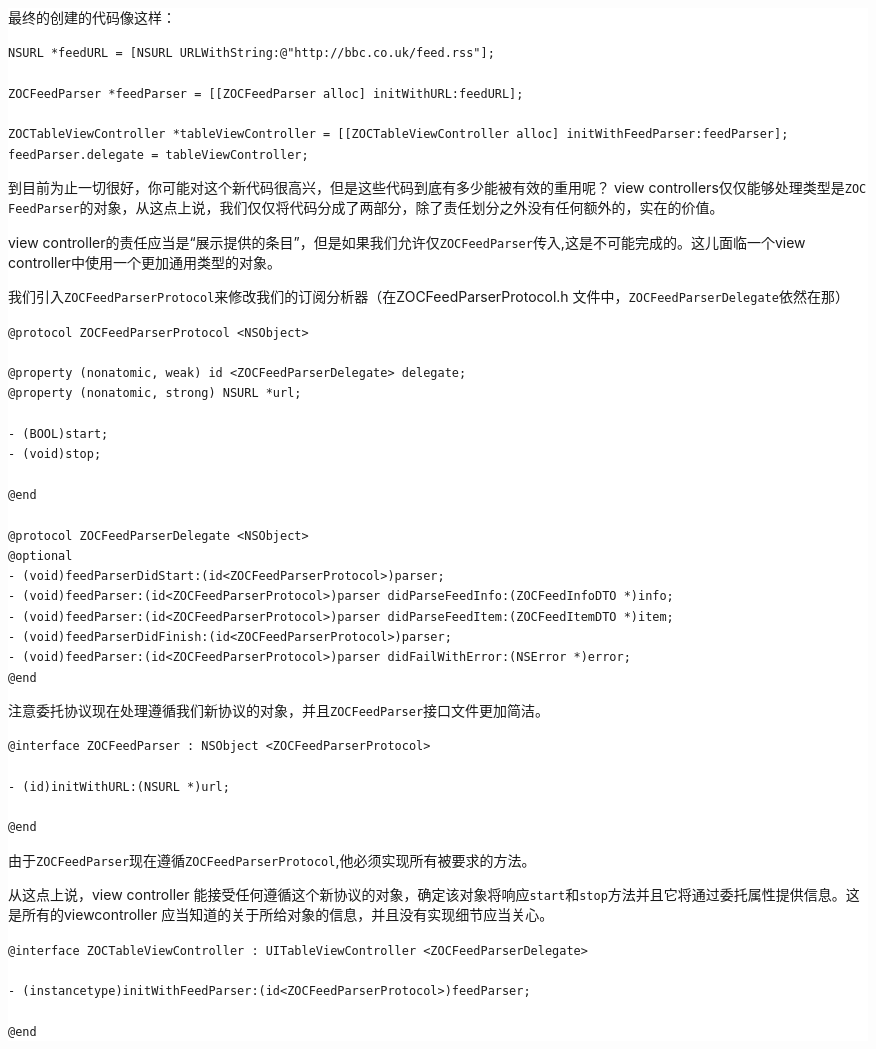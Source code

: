 最终的创建的代码像这样：

```
NSURL *feedURL = [NSURL URLWithString:@"http://bbc.co.uk/feed.rss"];

ZOCFeedParser *feedParser = [[ZOCFeedParser alloc] initWithURL:feedURL];

ZOCTableViewController *tableViewController = [[ZOCTableViewController alloc] initWithFeedParser:feedParser];
feedParser.delegate = tableViewController;
```

到目前为止一切很好，你可能对这个新代码很高兴，但是这些代码到底有多少能被有效的重用呢？ view controllers仅仅能够处理类型是`ZOCFeedParser`的对象，从这点上说，我们仅仅将代码分成了两部分，除了责任划分之外没有任何额外的，实在的价值。

view controller的责任应当是“展示提供的条目”，但是如果我们允许仅`ZOCFeedParser`传入,这是不可能完成的。这儿面临一个view controller中使用一个更加通用类型的对象。

我们引入`ZOCFeedParserProtocol`来修改我们的订阅分析器（在ZOCFeedParserProtocol.h 文件中，`ZOCFeedParserDelegate`依然在那）

```
@protocol ZOCFeedParserProtocol <NSObject>

@property (nonatomic, weak) id <ZOCFeedParserDelegate> delegate;
@property (nonatomic, strong) NSURL *url;

- (BOOL)start;
- (void)stop;

@end

@protocol ZOCFeedParserDelegate <NSObject>
@optional
- (void)feedParserDidStart:(id<ZOCFeedParserProtocol>)parser;
- (void)feedParser:(id<ZOCFeedParserProtocol>)parser didParseFeedInfo:(ZOCFeedInfoDTO *)info;
- (void)feedParser:(id<ZOCFeedParserProtocol>)parser didParseFeedItem:(ZOCFeedItemDTO *)item;
- (void)feedParserDidFinish:(id<ZOCFeedParserProtocol>)parser;
- (void)feedParser:(id<ZOCFeedParserProtocol>)parser didFailWithError:(NSError *)error;
@end
```

注意委托协议现在处理遵循我们新协议的对象，并且`ZOCFeedParser`接口文件更加简洁。

```
@interface ZOCFeedParser : NSObject <ZOCFeedParserProtocol>

- (id)initWithURL:(NSURL *)url;

@end
```

由于`ZOCFeedParser`现在遵循`ZOCFeedParserProtocol`,他必须实现所有被要求的方法。

从这点上说，view controller 能接受任何遵循这个新协议的对象，确定该对象将响应`start`和`stop`方法并且它将通过委托属性提供信息。这是所有的viewcontroller 应当知道的关于所给对象的信息，并且没有实现细节应当关心。

```
@interface ZOCTableViewController : UITableViewController <ZOCFeedParserDelegate>

- (instancetype)initWithFeedParser:(id<ZOCFeedParserProtocol>)feedParser;

@end
```
